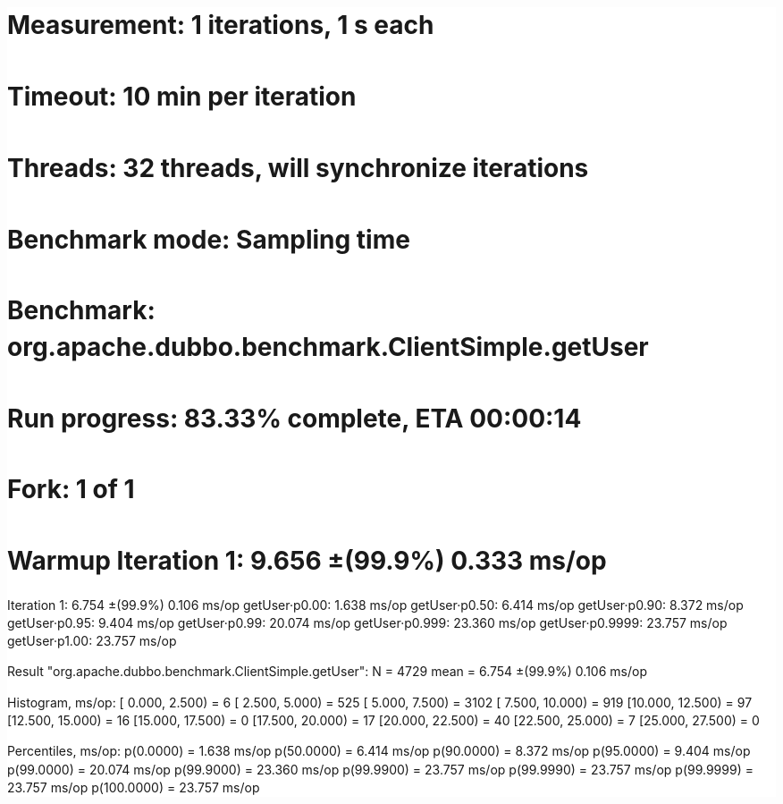 # Measurement: 1 iterations, 1 s each
# Timeout: 10 min per iteration
# Threads: 32 threads, will synchronize iterations
# Benchmark mode: Sampling time
# Benchmark: org.apache.dubbo.benchmark.ClientSimple.getUser

# Run progress: 83.33% complete, ETA 00:00:14
# Fork: 1 of 1
# Warmup Iteration   1: 9.656 ±(99.9%) 0.333 ms/op
Iteration   1: 6.754 ±(99.9%) 0.106 ms/op
                 getUser·p0.00:   1.638 ms/op
                 getUser·p0.50:   6.414 ms/op
                 getUser·p0.90:   8.372 ms/op
                 getUser·p0.95:   9.404 ms/op
                 getUser·p0.99:   20.074 ms/op
                 getUser·p0.999:  23.360 ms/op
                 getUser·p0.9999: 23.757 ms/op
                 getUser·p1.00:   23.757 ms/op



Result "org.apache.dubbo.benchmark.ClientSimple.getUser":
  N = 4729
  mean =      6.754 ±(99.9%) 0.106 ms/op

  Histogram, ms/op:
    [ 0.000,  2.500) = 6 
    [ 2.500,  5.000) = 525 
    [ 5.000,  7.500) = 3102 
    [ 7.500, 10.000) = 919 
    [10.000, 12.500) = 97 
    [12.500, 15.000) = 16 
    [15.000, 17.500) = 0 
    [17.500, 20.000) = 17 
    [20.000, 22.500) = 40 
    [22.500, 25.000) = 7 
    [25.000, 27.500) = 0 

  Percentiles, ms/op:
      p(0.0000) =      1.638 ms/op
     p(50.0000) =      6.414 ms/op
     p(90.0000) =      8.372 ms/op
     p(95.0000) =      9.404 ms/op
     p(99.0000) =     20.074 ms/op
     p(99.9000) =     23.360 ms/op
     p(99.9900) =     23.757 ms/op
     p(99.9990) =     23.757 ms/op
     p(99.9999) =     23.757 ms/op
    p(100.0000) =     23.757 ms/op
